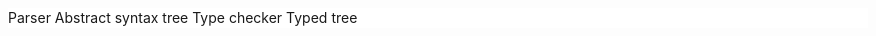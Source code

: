 <g id="edge2" class="edge">
<title>Lexer&#45;&gt;Tokens</title>
<path fill="none" stroke="black" d="M50.58,-117.32C54.25,-109.01 58.74,-98.84 62.87,-89.49"/>
<polygon fill="black" stroke="black" points="66.02,-91 66.86,-80.44 59.62,-88.18 66.02,-91"/>
</g>

<g id="node2" class="node">
<title>Parser</title>
<polygon fill="none" stroke="black" points="130,-147.5 88,-147.5 88,-123.5 130,-123.5 142,-135.5 130,-147.5"/>
<text text-anchor="middle" x="115" y="-130.45" font-family="Times,serif" font-size="14.00">Parser</text>
</g>

<g id="node7" class="node">
<title>Abstract\nsyntax tree</title>
<polygon fill="none" stroke="black" points="196.62,-81.5 121.38,-81.5 121.38,-40.5 196.62,-40.5 196.62,-81.5"/>
<text text-anchor="middle" x="159" y="-64.2" font-family="Times,serif" font-size="14.00">Abstract</text>
<text text-anchor="middle" x="159" y="-47.7" font-family="Times,serif" font-size="14.00">syntax tree</text>
</g>

<g id="edge4" class="edge">
<title>Parser&#45;&gt;Abstract\nsyntax tree</title>
<path fill="none" stroke="black" d="M125.43,-117.32C130.12,-109.59 135.79,-100.25 141.12,-91.46"/>
<polygon fill="black" stroke="black" points="143.95,-93.54 146.15,-83.18 137.97,-89.91 143.95,-93.54"/>
</g>

<g id="node3" class="node">
<title>Type checker</title>
<polygon fill="none" stroke="black" points="237.75,-147.5 160.25,-147.5 160.25,-123.5 237.75,-123.5 249.75,-135.5 237.75,-147.5"/>
<text text-anchor="middle" x="205" y="-130.45" font-family="Times,serif" font-size="14.00">Type checker</text>
</g>

<g id="node8" class="node">
<title>Typed\ntree</title>
<polygon fill="none" stroke="black" points="269,-81.5 215,-81.5 215,-40.5 269,-40.5 269,-81.5"/>
<text text-anchor="middle" x="242" y="-64.2" font-family="Times,serif" font-size="14.00">Typed</text>
<text text-anchor="middle" x="242" y="-47.7" font-family="Times,serif" font-size="14.00">tree</text>
</g>

<g id="edge6" class="edge">
<title>Type checker&#45;&gt;Typed\ntree</title>
<path fill="none" stroke="black" d="M213.77,-117.32C217.63,-109.76 222.28,-100.65 226.68,-92.02"/>
<polygon fill="black" stroke="black" points="229.74,-93.73 231.17,-83.23 223.5,-90.55 229.74,-93.73"/>
</g>
